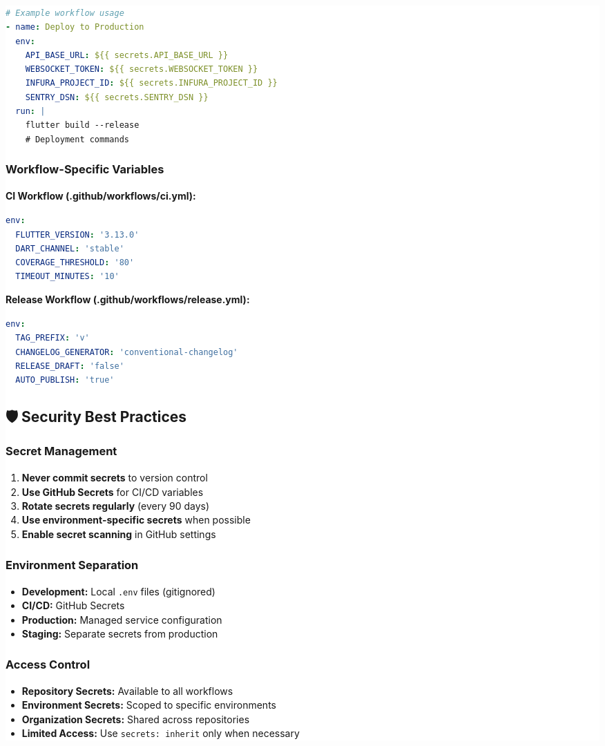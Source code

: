 ```yaml
# Example workflow usage
- name: Deploy to Production
  env:
    API_BASE_URL: ${{ secrets.API_BASE_URL }}
    WEBSOCKET_TOKEN: ${{ secrets.WEBSOCKET_TOKEN }}
    INFURA_PROJECT_ID: ${{ secrets.INFURA_PROJECT_ID }}
    SENTRY_DSN: ${{ secrets.SENTRY_DSN }}
  run: |
    flutter build --release
    # Deployment commands
```

### Workflow-Specific Variables
**CI Workflow (.github/workflows/ci.yml):**
```yaml
env:
  FLUTTER_VERSION: '3.13.0'
  DART_CHANNEL: 'stable'
  COVERAGE_THRESHOLD: '80'
  TIMEOUT_MINUTES: '10'
```

**Release Workflow (.github/workflows/release.yml):**
```yaml
env:
  TAG_PREFIX: 'v'
  CHANGELOG_GENERATOR: 'conventional-changelog'
  RELEASE_DRAFT: 'false'
  AUTO_PUBLISH: 'true'
```

## 🛡️ Security Best Practices

### Secret Management
1. **Never commit secrets** to version control
2. **Use GitHub Secrets** for CI/CD variables
3. **Rotate secrets regularly** (every 90 days)
4. **Use environment-specific secrets** when possible
5. **Enable secret scanning** in GitHub settings

### Environment Separation
- **Development:** Local `.env` files (gitignored)
- **CI/CD:** GitHub Secrets
- **Production:** Managed service configuration
- **Staging:** Separate secrets from production

### Access Control
- **Repository Secrets:** Available to all workflows
- **Environment Secrets:** Scoped to specific environments
- **Organization Secrets:** Shared across repositories
- **Limited Access:** Use `secrets: inherit` only when necessary
